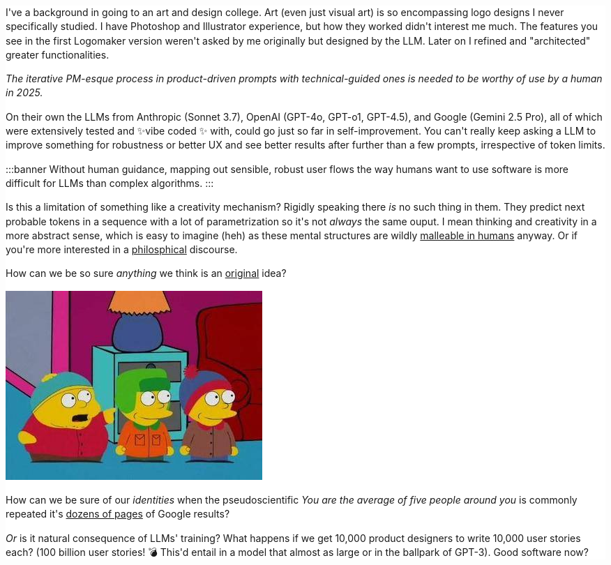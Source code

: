 I've a background in going to an art and design college. Art (even just visual art) is so encompassing logo designs I never specifically studied. I have Photoshop and Illustrator experience, but how they worked didn't interest me much. The features you see in the first Logomaker version weren't asked by me originally but designed by the LLM. Later on I refined and "architected" greater functionalities.

*The iterative PM-esque process in product-driven prompts with technical-guided ones is needed to be worthy of use by a human in 2025.*

On their own the LLMs from Anthropic (Sonnet 3.7), OpenAI (GPT-4o, GPT-o1, GPT-4.5), and Google (Gemini 2.5 Pro), all of which were extensively tested and ✨vibe coded ✨ with, could go just so far in self-improvement. You can't really keep asking a LLM to improve something for robustness or better UX and see better results after further than a few prompts, irrespective of token limits.

:::banner
Without human guidance, mapping out sensible, robust user flows the way humans want to use software is more difficult for LLMs than complex algorithms.
:::

Is this a limitation of something like a creativity mechanism? Rigidly speaking there *is* no such thing in them. They predict next probable tokens in a sequence with a lot of parametrization so it's not *always* the same ouput. I mean thinking and creativity in a more abstract sense, which is easy to imagine (heh) as these mental structures are wildly [malleable in humans](https://www.simplypsychology.org/sapir-whorf-hypothesis.html) anyway. Or if you're more interested in a [philosphical](https://www.newyorker.com/magazine/2023/11/13/determined-a-science-of-life-without-free-will-robert-sapolsky-book-review) discourse.

How can we be so sure *anything* we think is an [original](https://en.wikipedia.org/wiki/Simpsons_Already_Did_It) idea? 

![ The Simpsons Did It|size=large|](/assets/blog/thinkpieces/logomaker-an-experiment/simpsons-did-it.jpg)

How can we be sure of our *identities* when the pseudoscientific *You are the average of five people around you* is commonly repeated it's [dozens of pages](https://www.google.com/search?q=you+are+the+average+of+the+five+people) of Google results?

*Or* is it natural consequence of LLMs' training? What happens if we get 10,000 product designers to write 10,000 user stories each? (100 billion user stories! 💣 This'd entail in a model that almost as large or in the ballpark of GPT-3). Good software now?
  